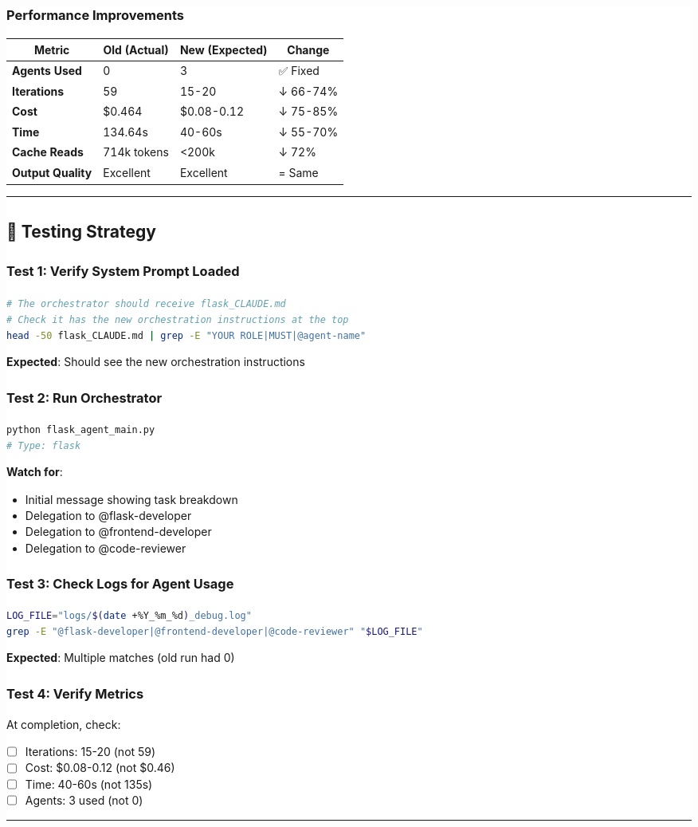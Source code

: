 
### Performance Improvements

| Metric | Old (Actual) | New (Expected) | Change |
|--------|--------------|----------------|--------|
| **Agents Used** | 0 | 3 | ✅ Fixed |
| **Iterations** | 59 | 15-20 | ↓ 66-74% |
| **Cost** | $0.464 | $0.08-0.12 | ↓ 75-85% |
| **Time** | 134.64s | 40-60s | ↓ 55-70% |
| **Cache Reads** | 714k tokens | <200k | ↓ 72% |
| **Output Quality** | Excellent | Excellent | = Same |

---

## 🧪 Testing Strategy

### Test 1: Verify System Prompt Loaded
```bash
# The orchestrator should receive flask_CLAUDE.md
# Check it has the new orchestration instructions at the top
head -50 flask_CLAUDE.md | grep -E "YOUR ROLE|MUST|@agent-name"
```

**Expected**: Should see the new orchestration instructions

### Test 2: Run Orchestrator
```bash
python flask_agent_main.py
# Type: flask
```

**Watch for**:
- Initial message showing task breakdown
- Delegation to @flask-developer
- Delegation to @frontend-developer
- Delegation to @code-reviewer

### Test 3: Check Logs for Agent Usage
```bash
LOG_FILE="logs/$(date +%Y_%m_%d)_debug.log"
grep -E "@flask-developer|@frontend-developer|@code-reviewer" "$LOG_FILE"
```

**Expected**: Multiple matches (old run had 0)

### Test 4: Verify Metrics
At completion, check:
- [ ] Iterations: 15-20 (not 59)
- [ ] Cost: $0.08-0.12 (not $0.46)
- [ ] Time: 40-60s (not 135s)
- [ ] Agents: 3 used (not 0)

---
